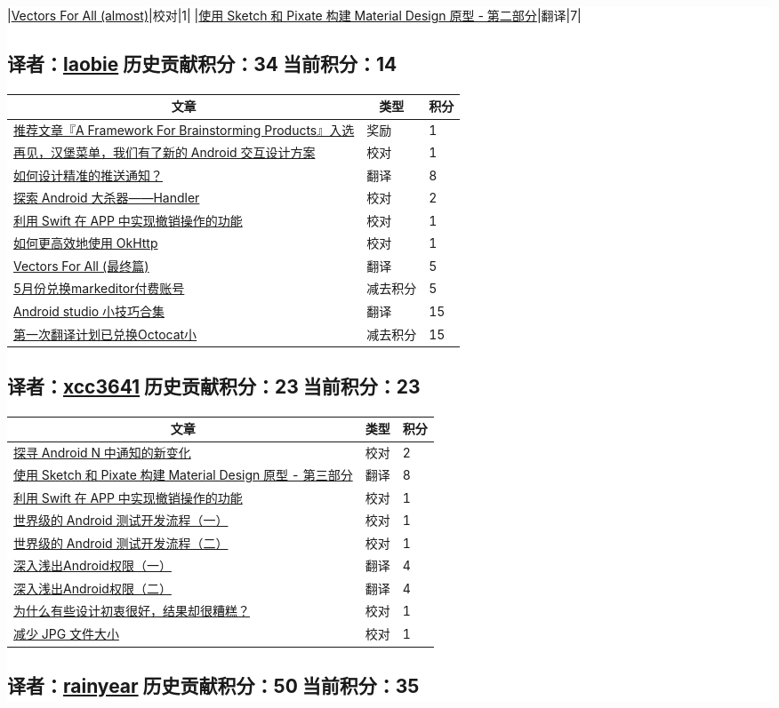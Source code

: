 |[Vectors For All (almost)](http://gold.xitu.io/entry/574e8b192b51e900560074f8)|校对|1|
|[使用 Sketch 和 Pixate 构建 Material Design 原型 - 第二部分](http://gold.xitu.io/entry/574eb491d342d300434cec1c)|翻译|7|

## 译者：[laobie](https://github.com/laobie) 历史贡献积分：34 当前积分：14

|文章|类型|积分|
|------|-------|-------|
|[推荐文章『A Framework For Brainstorming Products』入选]()|奖励|1|
|[再见，汉堡菜单，我们有了新的 Android 交互设计方案](http://gold.xitu.io/entry/581b551a67f356005887c637)|校对|1|
|[如何设计精准的推送通知？](http://gold.xitu.io/entry/58199acca22b9d0067a34821/)|翻译|8|
|[探索 Android 大杀器——Handler](http://gold.xitu.io/entry/57fc9e937db2a20059628aa6/)|校对|2|
|[利用 Swift 在 APP 中实现撤销操作的功能](http://gold.xitu.io/entry/575fab19207703006bea9d27)|校对|1|
|[如何更高效地使用 OkHttp](https://github.com/brucezz/gold-miner/blob/73e487049f7c3ccc69ff6156142e6fa14060f4a1/TODO/effective-okhttp.md)|校对|1|
|[Vectors For All (最终篇)](http://gold.xitu.io/entry/574d7894df0eea005bcfb10b)|翻译|5|
|[5月份兑换markeditor付费账号]()|减去积分|5|
|[Android studio 小技巧合集](http://gold.xitu.io/entry/56c1556179bc440054fd4e6b)|翻译|15|
|[第一次翻译计划已兑换Octocat小]()|减去积分|15|

## 译者：[xcc3641](https://github.com/xcc3641) 历史贡献积分：23 当前积分：23

|文章|类型|积分|
|------|-------|-------|
|[探寻 Android N 中通知的新变化](https://gold.xitu.io/entry/577a27e76be3ff006a1ef870)|校对|2|
|[使用 Sketch 和 Pixate 构建 Material Design 原型 - 第三部分](https://gold.xitu.io/entry/576cc25f2e958a00571dfb5f)|翻译|8|
|[利用 Swift 在 APP 中实现撤销操作的功能](http://gold.xitu.io/entry/575fab19207703006bea9d27)|校对|1|
|[世界级的 Android 测试开发流程（一）](https://github.com/xitu/gold-miner/blob/master/TODO/world-class-testing-development-pipeline-for-android.md)|校对|1|
|[世界级的 Android 测试开发流程（二）](https://github.com/xitu/gold-miner/blob/master/TODO/world-class-testing-development-pipeline-for-android-part-2.md)|校对|1|
|[深入浅出Android权限（一）](https://github.com/xitu/gold-miner/edit/master/TODO/permissions-part-1.md)|翻译|4|
|[深入浅出Android权限（二）](https://github.com/xitu/gold-miner/edit/master/TODO/permissions-part-2.md)|翻译|4|
|[为什么有些设计初衷很好，结果却很糟糕？](https://github.com/xitu/gold-miner/blob/master/TODO/deconstructing-the-poor-design-of-a-well-intentioned-microinteraction.md)|校对|1|
|[减少 JPG 文件大小](http://gold.xitu.io/entry/574fe1aa79bc440052f698de)|校对|1|

## 译者：[rainyear](https://github.com/rainyear) 历史贡献积分：50 当前积分：35
